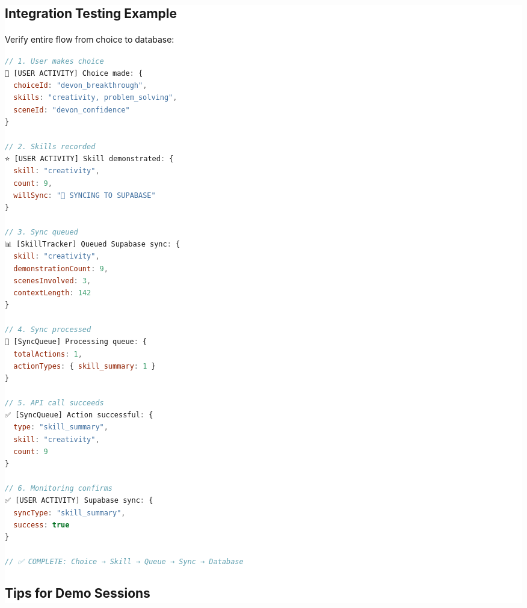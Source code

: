 ## Integration Testing Example

Verify entire flow from choice to database:

```javascript
// 1. User makes choice
👤 [USER ACTIVITY] Choice made: {
  choiceId: "devon_breakthrough",
  skills: "creativity, problem_solving",
  sceneId: "devon_confidence"
}

// 2. Skills recorded
⭐ [USER ACTIVITY] Skill demonstrated: {
  skill: "creativity",
  count: 9,
  willSync: "🔄 SYNCING TO SUPABASE"
}

// 3. Sync queued
📊 [SkillTracker] Queued Supabase sync: {
  skill: "creativity",
  demonstrationCount: 9,
  scenesInvolved: 3,
  contextLength: 142
}

// 4. Sync processed
🚀 [SyncQueue] Processing queue: {
  totalActions: 1,
  actionTypes: { skill_summary: 1 }
}

// 5. API call succeeds
✅ [SyncQueue] Action successful: {
  type: "skill_summary",
  skill: "creativity",
  count: 9
}

// 6. Monitoring confirms
✅ [USER ACTIVITY] Supabase sync: {
  syncType: "skill_summary",
  success: true
}

// ✅ COMPLETE: Choice → Skill → Queue → Sync → Database
```

## Tips for Demo Sessions
